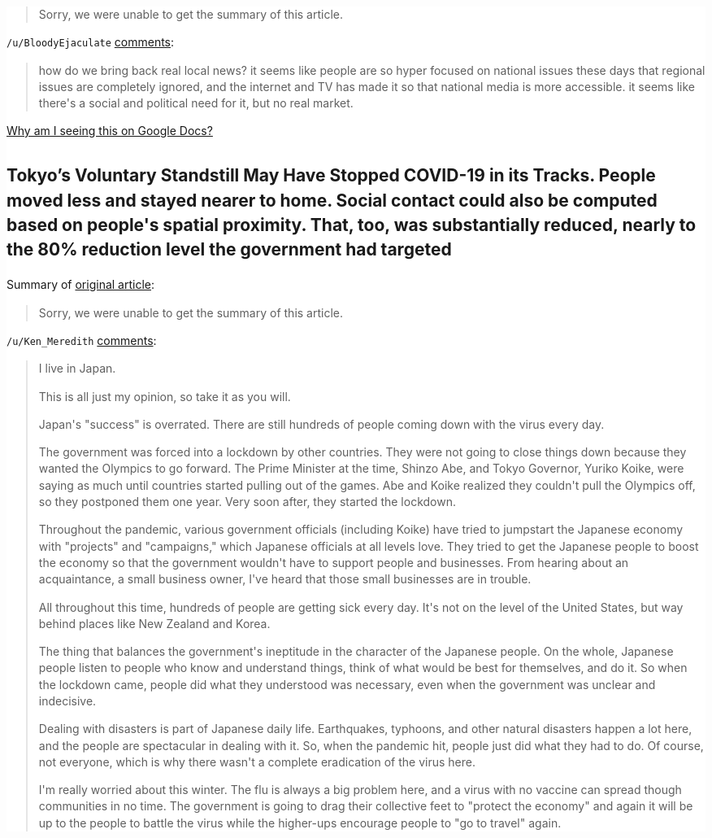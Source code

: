 > Sorry, we were unable to get the summary of this article.

`/u/BloodyEjaculate` [comments](https://www.reddit.com/r/science/comments/jp53i1/in_areas_with_extensive_local_news_coverage/):

> how do we bring back real local news? it seems like people are so hyper focused on national issues these days that regional issues are completely ignored, and the internet and TV has made it so that national media is more accessible. it seems like there's a social and political need for it, but no real market.

[Why am I seeing this on Google Docs?](https://docs.google.com/document/d/1Dc6We63vOXIZsc0op-Bt4abqkYjXzOigalQqFxmvvbM/edit?usp=sharing)

## Tokyo’s Voluntary Standstill May Have Stopped COVID-19 in its Tracks. People moved less and stayed nearer to home. Social contact could also be computed based on people's spatial proximity. That, too, was substantially reduced, nearly to the 80% reduction level the government had targeted

Summary of [original article](https://www.iis.u-tokyo.ac.jp/en/news/3393/):

> Sorry, we were unable to get the summary of this article.

`/u/Ken_Meredith` [comments](https://www.reddit.com/r/science/comments/jp35dr/tokyos_voluntary_standstill_may_have_stopped/):

> I live in Japan.
> 
> This is all just my opinion, so take it as you will.
> 
> Japan's "success" is overrated. There are still hundreds of people coming down with the virus every day. 
> 
> The government was forced into a lockdown by other countries. They were not going to close things down because they wanted the Olympics to go forward. The Prime Minister at the time, Shinzo Abe, and Tokyo Governor, Yuriko Koike, were saying as much until countries started pulling out of the games. Abe and Koike realized they couldn't pull the Olympics off, so they postponed them one year. Very soon after, they started the lockdown.
> 
> Throughout the pandemic, various government officials (including Koike) have tried to jumpstart the Japanese economy with "projects" and "campaigns," which Japanese officials at all levels love. They tried to get the Japanese people to boost the economy so that the government wouldn't have to support people and businesses. From hearing about an acquaintance, a small business owner, I've heard that those small businesses are in trouble.
> 
> All throughout this time, hundreds of people are getting sick every day. It's not on the level of the United States, but way behind places like New Zealand and Korea.
> 
> The thing that balances the government's ineptitude in the character of the Japanese people. On the whole, Japanese people listen to people who know and understand things, think of what would be best for themselves, and do it. So when the lockdown came, people did what they understood was necessary, even when the government was unclear and indecisive. 
> 
> Dealing with disasters is part of Japanese daily life. Earthquakes, typhoons, and other natural disasters happen a lot here, and the people are spectacular in dealing with it. So, when the pandemic hit, people just did what they had to do. Of course, not everyone, which is why there wasn't a complete eradication of the virus here.
> 
> I'm really worried about this winter. The flu is always a big problem here, and a virus with no vaccine can spread though communities in no time. The government is going to drag their collective feet to "protect the economy" and again it will be up to the people to battle the virus while the higher-ups encourage people to "go to travel" again.
